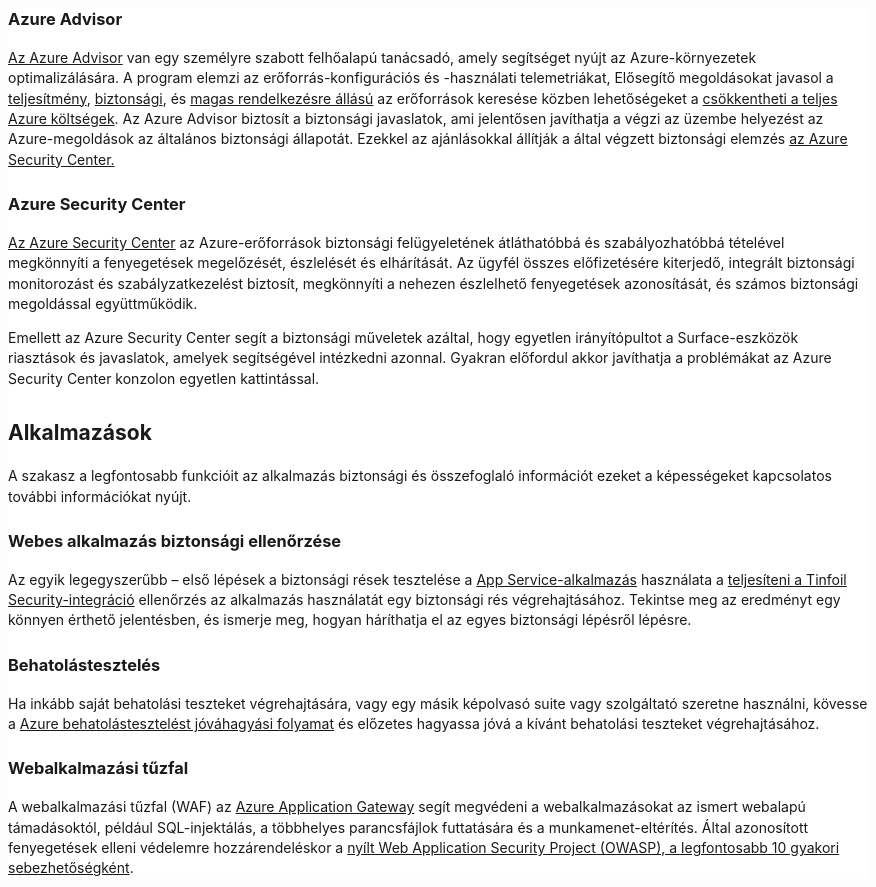### <a name="azure-advisor"></a>Azure Advisor
[Az Azure Advisor](https://docs.microsoft.com/azure/advisor/) van egy személyre szabott felhőalapú tanácsadó, amely segítséget nyújt az Azure-környezetek optimalizálására. A program elemzi az erőforrás-konfigurációs és -használati telemetriákat, Elősegítő megoldásokat javasol a [teljesítmény](https://docs.microsoft.com/azure/advisor/advisor-performance-recommendations), [biztonsági](https://docs.microsoft.com/azure/advisor/advisor-security-recommendations), és [magas rendelkezésre állású](https://docs.microsoft.com/azure/advisor/advisor-high-availability-recommendations) az erőforrások keresése közben lehetőségeket a [csökkentheti a teljes Azure költségek](https://docs.microsoft.com/azure/advisor/advisor-cost-recommendations). Az Azure Advisor biztosít a biztonsági javaslatok, ami jelentősen javíthatja a végzi az üzembe helyezést az Azure-megoldások az általános biztonsági állapotát. Ezekkel az ajánlásokkal állítják a által végzett biztonsági elemzés [az Azure Security Center.](https://docs.microsoft.com/azure/security-center/security-center-intro)

### <a name="azure-security-center"></a>Azure Security Center
[Az Azure Security Center](https://docs.microsoft.com/azure/security-center/security-center-intro) az Azure-erőforrások biztonsági felügyeletének átláthatóbbá és szabályozhatóbbá tételével megkönnyíti a fenyegetések megelőzését, észlelését és elhárítását. Az ügyfél összes előfizetésére kiterjedő, integrált biztonsági monitorozást és szabályzatkezelést biztosít, megkönnyíti a nehezen észlelhető fenyegetések azonosítását, és számos biztonsági megoldással együttműködik.

Emellett az Azure Security Center segít a biztonsági műveletek azáltal, hogy egyetlen irányítópultot a Surface-eszközök riasztások és javaslatok, amelyek segítségével intézkedni azonnal. Gyakran előfordul akkor javíthatja a problémákat az Azure Security Center konzolon egyetlen kattintással.
## <a name="applications"></a>Alkalmazások
A szakasz a legfontosabb funkcióit az alkalmazás biztonsági és összefoglaló információt ezeket a képességeket kapcsolatos további információkat nyújt.

### <a name="web-application-vulnerability-scanning"></a>Webes alkalmazás biztonsági ellenőrzése
Az egyik legegyszerűbb – első lépések a biztonsági rések tesztelése a [App Service-alkalmazás](https://docs.microsoft.com/azure/app-service/app-service-web-overview) használata a [teljesíteni a Tinfoil Security-integráció](https://azure.microsoft.com/blog/web-vulnerability-scanning-for-azure-app-service-powered-by-tinfoil-security/) ellenőrzés az alkalmazás használatát egy biztonsági rés végrehajtásához. Tekintse meg az eredményt egy könnyen érthető jelentésben, és ismerje meg, hogyan háríthatja el az egyes biztonsági lépésről lépésre.

### <a name="penetration-testing"></a>Behatolástesztelés
Ha inkább saját behatolási teszteket végrehajtására, vagy egy másik képolvasó suite vagy szolgáltató szeretne használni, kövesse a [Azure behatolástesztelést jóváhagyási folyamat](https://docs.microsoft.com/azure/security/azure-security-pen-testing ) és előzetes hagyassa jóvá a kívánt behatolási teszteket végrehajtásához.

### <a name="web-application-firewall"></a>Webalkalmazási tűzfal
A webalkalmazási tűzfal (WAF) az [Azure Application Gateway](https://azure.microsoft.com/services/application-gateway/) segít megvédeni a webalkalmazásokat az ismert webalapú támadásoktól, például SQL-injektálás, a többhelyes parancsfájlok futtatására és a munkamenet-eltérítés. Által azonosított fenyegetések elleni védelemre hozzárendeléskor a [nyílt Web Application Security Project (OWASP), a legfontosabb 10 gyakori sebezhetőségként](https://msdn.microsoft.com/library/).
